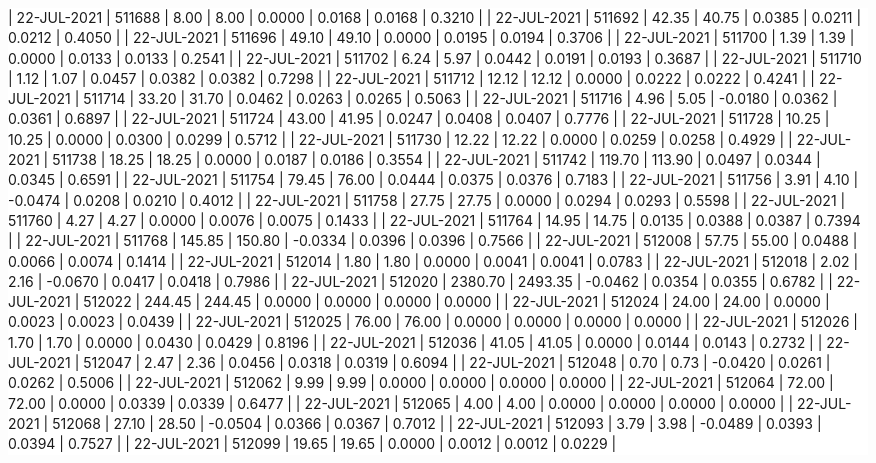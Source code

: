 | 22-JUL-2021 | 511688 | 8.00 | 8.00 | 0.0000 | 0.0168 | 0.0168 | 0.3210 |
| 22-JUL-2021 | 511692 | 42.35 | 40.75 | 0.0385 | 0.0211 | 0.0212 | 0.4050 |
| 22-JUL-2021 | 511696 | 49.10 | 49.10 | 0.0000 | 0.0195 | 0.0194 | 0.3706 |
| 22-JUL-2021 | 511700 | 1.39 | 1.39 | 0.0000 | 0.0133 | 0.0133 | 0.2541 |
| 22-JUL-2021 | 511702 | 6.24 | 5.97 | 0.0442 | 0.0191 | 0.0193 | 0.3687 |
| 22-JUL-2021 | 511710 | 1.12 | 1.07 | 0.0457 | 0.0382 | 0.0382 | 0.7298 |
| 22-JUL-2021 | 511712 | 12.12 | 12.12 | 0.0000 | 0.0222 | 0.0222 | 0.4241 |
| 22-JUL-2021 | 511714 | 33.20 | 31.70 | 0.0462 | 0.0263 | 0.0265 | 0.5063 |
| 22-JUL-2021 | 511716 | 4.96 | 5.05 | -0.0180 | 0.0362 | 0.0361 | 0.6897 |
| 22-JUL-2021 | 511724 | 43.00 | 41.95 | 0.0247 | 0.0408 | 0.0407 | 0.7776 |
| 22-JUL-2021 | 511728 | 10.25 | 10.25 | 0.0000 | 0.0300 | 0.0299 | 0.5712 |
| 22-JUL-2021 | 511730 | 12.22 | 12.22 | 0.0000 | 0.0259 | 0.0258 | 0.4929 |
| 22-JUL-2021 | 511738 | 18.25 | 18.25 | 0.0000 | 0.0187 | 0.0186 | 0.3554 |
| 22-JUL-2021 | 511742 | 119.70 | 113.90 | 0.0497 | 0.0344 | 0.0345 | 0.6591 |
| 22-JUL-2021 | 511754 | 79.45 | 76.00 | 0.0444 | 0.0375 | 0.0376 | 0.7183 |
| 22-JUL-2021 | 511756 | 3.91 | 4.10 | -0.0474 | 0.0208 | 0.0210 | 0.4012 |
| 22-JUL-2021 | 511758 | 27.75 | 27.75 | 0.0000 | 0.0294 | 0.0293 | 0.5598 |
| 22-JUL-2021 | 511760 | 4.27 | 4.27 | 0.0000 | 0.0076 | 0.0075 | 0.1433 |
| 22-JUL-2021 | 511764 | 14.95 | 14.75 | 0.0135 | 0.0388 | 0.0387 | 0.7394 |
| 22-JUL-2021 | 511768 | 145.85 | 150.80 | -0.0334 | 0.0396 | 0.0396 | 0.7566 |
| 22-JUL-2021 | 512008 | 57.75 | 55.00 | 0.0488 | 0.0066 | 0.0074 | 0.1414 |
| 22-JUL-2021 | 512014 | 1.80 | 1.80 | 0.0000 | 0.0041 | 0.0041 | 0.0783 |
| 22-JUL-2021 | 512018 | 2.02 | 2.16 | -0.0670 | 0.0417 | 0.0418 | 0.7986 |
| 22-JUL-2021 | 512020 | 2380.70 | 2493.35 | -0.0462 | 0.0354 | 0.0355 | 0.6782 |
| 22-JUL-2021 | 512022 | 244.45 | 244.45 | 0.0000 | 0.0000 | 0.0000 | 0.0000 |
| 22-JUL-2021 | 512024 | 24.00 | 24.00 | 0.0000 | 0.0023 | 0.0023 | 0.0439 |
| 22-JUL-2021 | 512025 | 76.00 | 76.00 | 0.0000 | 0.0000 | 0.0000 | 0.0000 |
| 22-JUL-2021 | 512026 | 1.70 | 1.70 | 0.0000 | 0.0430 | 0.0429 | 0.8196 |
| 22-JUL-2021 | 512036 | 41.05 | 41.05 | 0.0000 | 0.0144 | 0.0143 | 0.2732 |
| 22-JUL-2021 | 512047 | 2.47 | 2.36 | 0.0456 | 0.0318 | 0.0319 | 0.6094 |
| 22-JUL-2021 | 512048 | 0.70 | 0.73 | -0.0420 | 0.0261 | 0.0262 | 0.5006 |
| 22-JUL-2021 | 512062 | 9.99 | 9.99 | 0.0000 | 0.0000 | 0.0000 | 0.0000 |
| 22-JUL-2021 | 512064 | 72.00 | 72.00 | 0.0000 | 0.0339 | 0.0339 | 0.6477 |
| 22-JUL-2021 | 512065 | 4.00 | 4.00 | 0.0000 | 0.0000 | 0.0000 | 0.0000 |
| 22-JUL-2021 | 512068 | 27.10 | 28.50 | -0.0504 | 0.0366 | 0.0367 | 0.7012 |
| 22-JUL-2021 | 512093 | 3.79 | 3.98 | -0.0489 | 0.0393 | 0.0394 | 0.7527 |
| 22-JUL-2021 | 512099 | 19.65 | 19.65 | 0.0000 | 0.0012 | 0.0012 | 0.0229 |